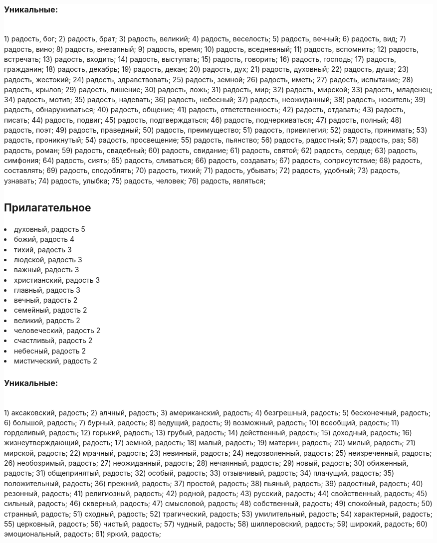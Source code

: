 ### Уникальные:
<br>1) радость, бог; 2) радость, брат; 3) радость, великий; 4) радость, веселость; 5) радость, вечный; 6) радость, вид; 7) радость, вино; 8) радость, внезапный; 9) радость, время; 10) радость, вседневный; 11) радость, вспомнить; 12) радость, встречать; 13) радость, входить; 14) радость, выступать; 15) радость, говорить; 16) радость, господь; 17) радость, гражданин; 18) радость, декабрь; 19) радость, декан; 20) радость, дух; 21) радость, духовный; 22) радость, душа; 23) радость, жестокий; 24) радость, здравствовать; 25) радость, земной; 26) радость, иметь; 27) радость, испытание; 28) радость, крылов; 29) радость, лишение; 30) радость, ложь; 31) радость, мир; 32) радость, мирской; 33) радость, младенец; 34) радость, мотив; 35) радость, надевать; 36) радость, небесный; 37) радость, неожиданный; 38) радость, носитель; 39) радость, обнаруживаться; 40) радость, общение; 41) радость, ответственность; 42) радость, отдавать; 43) радость, писать; 44) радость, подвиг; 45) радость, подтверждаться; 46) радость, подчеркиваться; 47) радость, полный; 48) радость, поэт; 49) радость, праведный; 50) радость, преимущество; 51) радость, привилегия; 52) радость, принимать; 53) радость, проникнутый; 54) радость, просвещение; 55) радость, пьянство; 56) радость, радостный; 57) радость, раз; 58) радость, роман; 59) радость, свадебный; 60) радость, свидание; 61) радость, святой; 62) радость, сердце; 63) радость, симфония; 64) радость, сиять; 65) радость, сливаться; 66) радость, создавать; 67) радость, соприсутствие; 68) радость, составлять; 69) радость, сподоблять; 70) радость, тихий; 71) радость, убывать; 72) радость, удобный; 73) радость, узнавать; 74) радость, улыбка; 75) радость, человек; 76) радость, являться; 

## Прилагательное
<li>духовный, радость 5</li>
<li>божий, радость 4</li>
<li>тихий, радость 3</li>
<li>людской, радость 3</li>
<li>важный, радость 3</li>
<li>христианский, радость 3</li>
<li>главный, радость 3</li>
<li>вечный, радость 2</li>
<li>семейный, радость 2</li>
<li>великий, радость 2</li>
<li>человеческий, радость 2</li>
<li>счастливый, радость 2</li>
<li>небесный, радость 2</li>
<li>мистический, радость 2</li>

### Уникальные:
<br>1) аксаковский, радость; 2) алчный, радость; 3) американский, радость; 4) безгрешный, радость; 5) бесконечный, радость; 6) большой, радость; 7) бурный, радость; 8) ведущий, радость; 9) возможный, радость; 10) всеобщий, радость; 11) горделивый, радость; 12) горький, радость; 13) грубый, радость; 14) действенный, радость; 15) доходный, радость; 16) жизнеутверждающий, радость; 17) земной, радость; 18) малый, радость; 19) материн, радость; 20) милый, радость; 21) мирской, радость; 22) мрачный, радость; 23) невинный, радость; 24) недозволенный, радость; 25) неизреченный, радость; 26) необозримый, радость; 27) неожиданный, радость; 28) нечаянный, радость; 29) новый, радость; 30) обиженный, радость; 31) общепринятый, радость; 32) особый, радость; 33) отзывчивый, радость; 34) плачущий, радость; 35) положительный, радость; 36) прежний, радость; 37) простой, радость; 38) пьяный, радость; 39) радостный, радость; 40) резонный, радость; 41) религиозный, радость; 42) родной, радость; 43) русский, радость; 44) свойственный, радость; 45) сильный, радость; 46) скверный, радость; 47) смысловой, радость; 48) собственный, радость; 49) спокойный, радость; 50) странный, радость; 51) сходный, радость; 52) трагический, радость; 53) умилительный, радость; 54) характерный, радость; 55) церковный, радость; 56) чистый, радость; 57) чудный, радость; 58) шиллеровский, радость; 59) широкий, радость; 60) эмоциональный, радость; 61) яркий, радость; 
